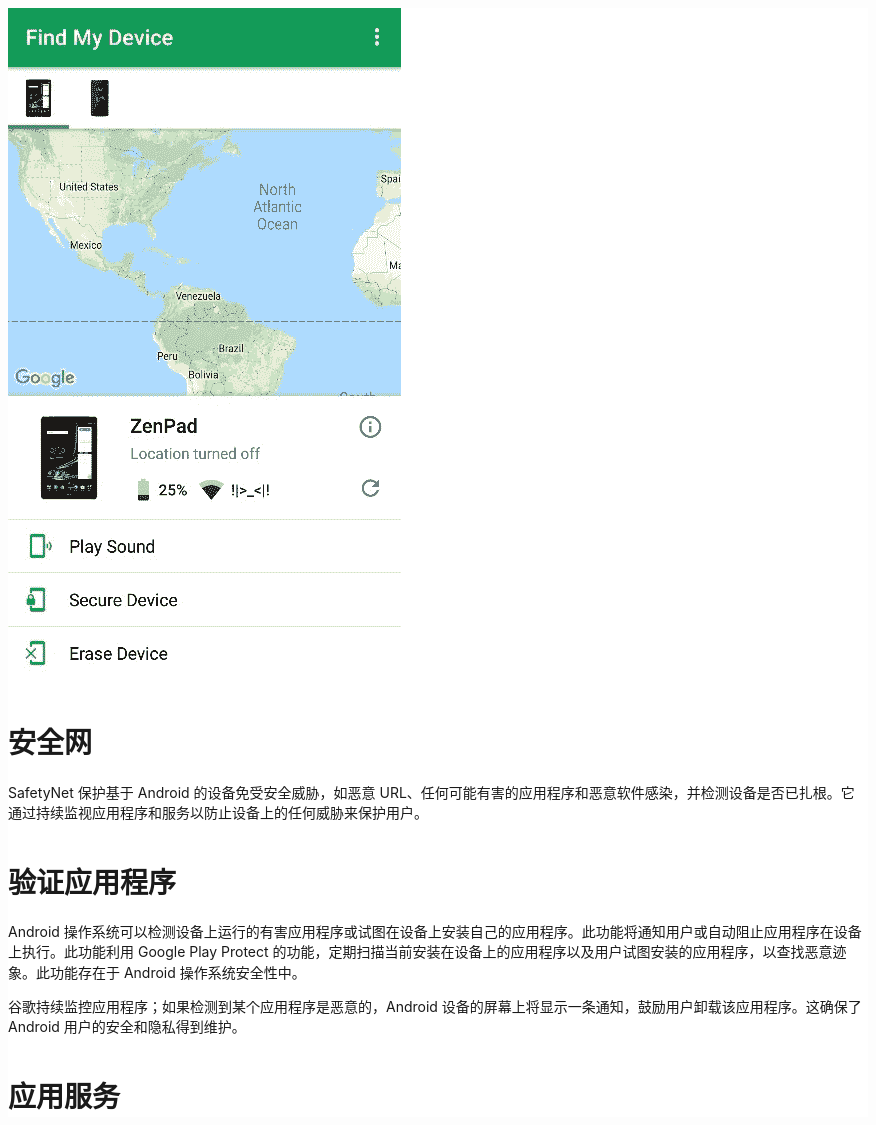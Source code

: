 ![image](img/de1628d6-f505-470a-914e-c960d9e6b60f.jpg)

# 安全网

SafetyNet 保护基于 Android 的设备免受安全威胁，如恶意 URL、任何可能有害的应用程序和恶意软件感染，并检测设备是否已扎根。它通过持续监视应用程序和服务以防止设备上的任何威胁来保护用户。

# 验证应用程序

Android 操作系统可以检测设备上运行的有害应用程序或试图在设备上安装自己的应用程序。此功能将通知用户或自动阻止应用程序在设备上执行。此功能利用 Google Play Protect 的功能，定期扫描当前安装在设备上的应用程序以及用户试图安装的应用程序，以查找恶意迹象。此功能存在于 Android 操作系统安全性中。

谷歌持续监控应用程序；如果检测到某个应用程序是恶意的，Android 设备的屏幕上将显示一条通知，鼓励用户卸载该应用程序。这确保了 Android 用户的安全和隐私得到维护。

# 应用服务
